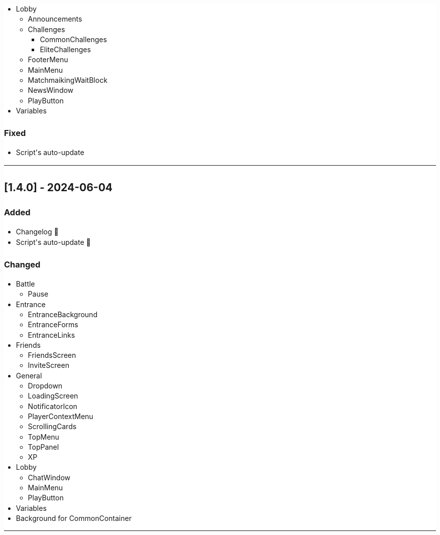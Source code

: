 - Lobby
  - Announcements
  - Challenges
    - CommonChallenges
    - EliteChallenges
  - FooterMenu
  - MainMenu
  - MatchmaikingWaitBlock
  - NewsWindow
  - PlayButton
- Variables

### Fixed

- Script's auto-update

---

## [1.4.0] - 2024-06-04

### Added

- Changelog :tada:
- Script's auto-update :tada:

### Changed

- Battle
  - Pause
- Entrance
  - EntranceBackground
  - EntranceForms
  - EntranceLinks
- Friends
  - FriendsScreen
  - InviteScreen
- General
  - Dropdown
  - LoadingScreen
  - NotificatorIcon
  - PlayerContextMenu
  - ScrollingCards
  - TopMenu
  - TopPanel
  - XP
- Lobby
  - ChatWindow
  - MainMenu
  - PlayButton
- Variables
- Background for CommonContainer

---